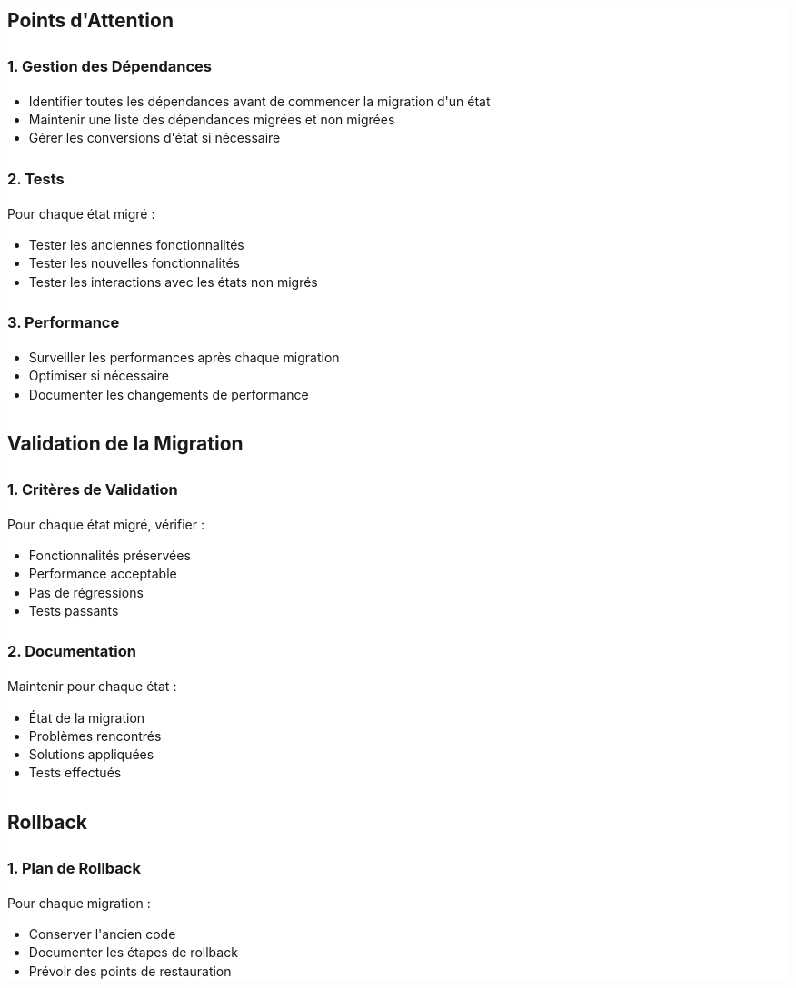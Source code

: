 ## Points d'Attention

### 1. Gestion des Dépendances

-   Identifier toutes les dépendances avant de commencer la migration d'un état
-   Maintenir une liste des dépendances migrées et non migrées
-   Gérer les conversions d'état si nécessaire

### 2. Tests

Pour chaque état migré :

-   Tester les anciennes fonctionnalités
-   Tester les nouvelles fonctionnalités
-   Tester les interactions avec les états non migrés

### 3. Performance

-   Surveiller les performances après chaque migration
-   Optimiser si nécessaire
-   Documenter les changements de performance

## Validation de la Migration

### 1. Critères de Validation

Pour chaque état migré, vérifier :

-   Fonctionnalités préservées
-   Performance acceptable
-   Pas de régressions
-   Tests passants

### 2. Documentation

Maintenir pour chaque état :

-   État de la migration
-   Problèmes rencontrés
-   Solutions appliquées
-   Tests effectués

## Rollback

### 1. Plan de Rollback

Pour chaque migration :

-   Conserver l'ancien code
-   Documenter les étapes de rollback
-   Prévoir des points de restauration
